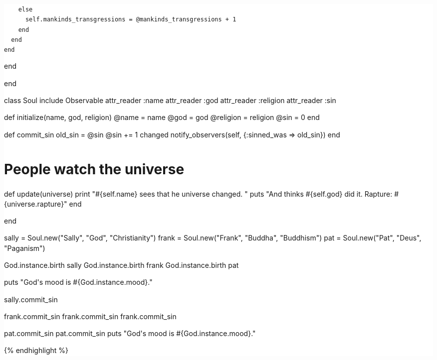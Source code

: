         else
          self.mankinds_transgressions = @mankinds_transgressions + 1
        end
      end
    end

  end

end

class Soul
  include Observable
  attr_reader :name
  attr_reader :god
  attr_reader :religion
  attr_reader :sin

  def initialize(name, god, religion)
    @name = name
    @god = god
    @religion = religion
    @sin = 0
  end

  def commit_sin
    old_sin = @sin
    @sin += 1
    changed
    notify_observers(self, {:sinned_was => old_sin})
  end

  # People watch the universe
  def update(universe)
    print "#{self.name} sees that he universe changed.  "
    puts "And thinks #{self.god} did it.  Rapture: #{universe.rapture}"
  end

end

sally = Soul.new("Sally", "God", "Christianity")
frank = Soul.new("Frank", "Buddha", "Buddhism")
pat = Soul.new("Pat", "Deus", "Paganism")

God.instance.birth sally
God.instance.birth frank
God.instance.birth pat

puts "God's mood is #{God.instance.mood}."

sally.commit_sin

frank.commit_sin
frank.commit_sin
frank.commit_sin

pat.commit_sin
pat.commit_sin
puts "God's mood is #{God.instance.mood}."

{% endhighlight %}
</p>
